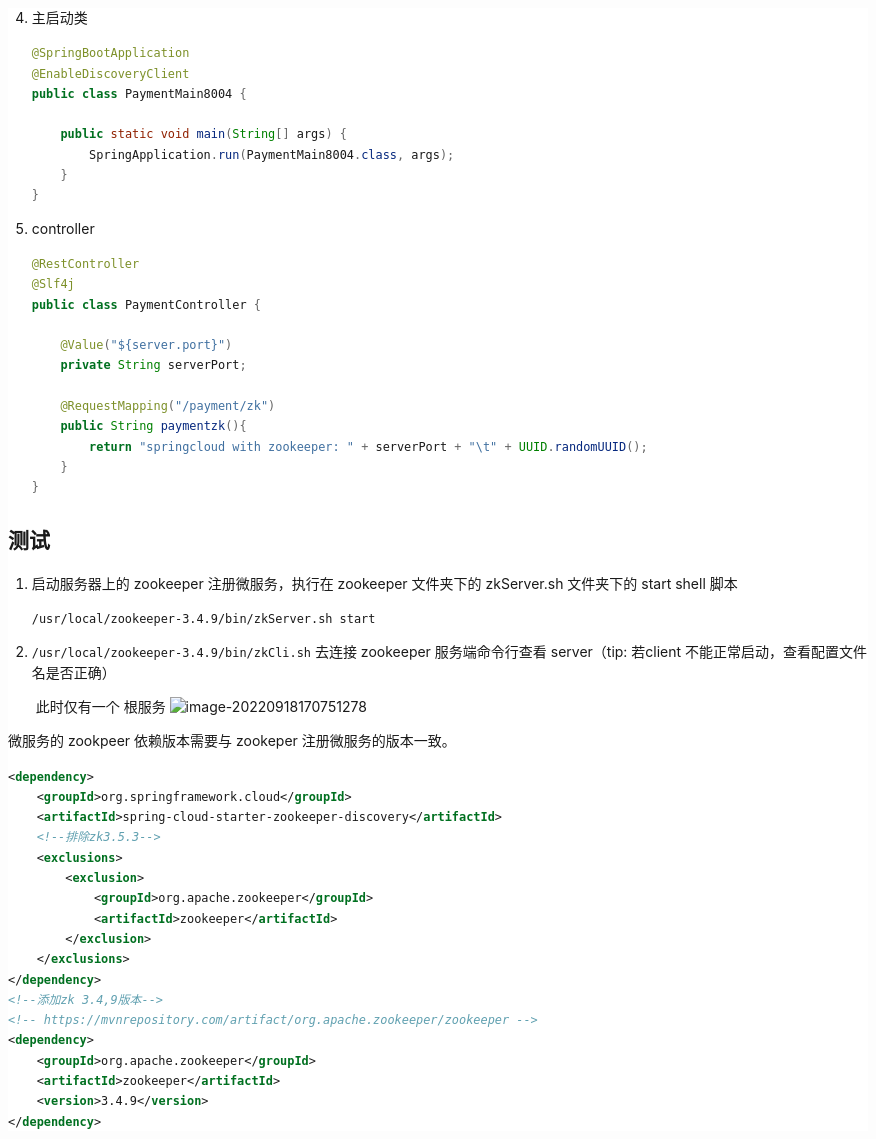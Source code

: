 4. 主启动类

   ```java
   @SpringBootApplication
   @EnableDiscoveryClient
   public class PaymentMain8004 {
   
       public static void main(String[] args) {
           SpringApplication.run(PaymentMain8004.class, args);
       }
   }
   ```

5. controller

   ```java
   @RestController
   @Slf4j
   public class PaymentController {
   
       @Value("${server.port}")
       private String serverPort;
   
       @RequestMapping("/payment/zk")
       public String paymentzk(){
           return "springcloud with zookeeper: " + serverPort + "\t" + UUID.randomUUID();
       }
   }
   ```

   

## 测试 

1. 启动服务器上的 zookeeper 注册微服务，执行在 zookeeper 文件夹下的 zkServer.sh 文件夹下的 start shell 脚本

   `/usr/local/zookeeper-3.4.9/bin/zkServer.sh start`

2. `/usr/local/zookeeper-3.4.9/bin/zkCli.sh` 去连接 zookeeper 服务端命令行查看 server（tip: 若client 不能正常启动，查看配置文件名是否正确）

   ​	此时仅有一个 根服务 ![image-20220918170751278](https://taro-note-pic.oss-cn-hangzhou.aliyuncs.com/image-20220918170751278.png)

微服务的 zookpeer 依赖版本需要与 zookeper 注册微服务的版本一致。

```xml
<dependency>
    <groupId>org.springframework.cloud</groupId>
    <artifactId>spring-cloud-starter-zookeeper-discovery</artifactId>
    <!--排除zk3.5.3-->
    <exclusions>
        <exclusion>
            <groupId>org.apache.zookeeper</groupId>
            <artifactId>zookeeper</artifactId>
        </exclusion>
    </exclusions>
</dependency>
<!--添加zk 3.4,9版本-->
<!-- https://mvnrepository.com/artifact/org.apache.zookeeper/zookeeper -->
<dependency>
    <groupId>org.apache.zookeeper</groupId>
    <artifactId>zookeeper</artifactId>
    <version>3.4.9</version>
</dependency>
```
